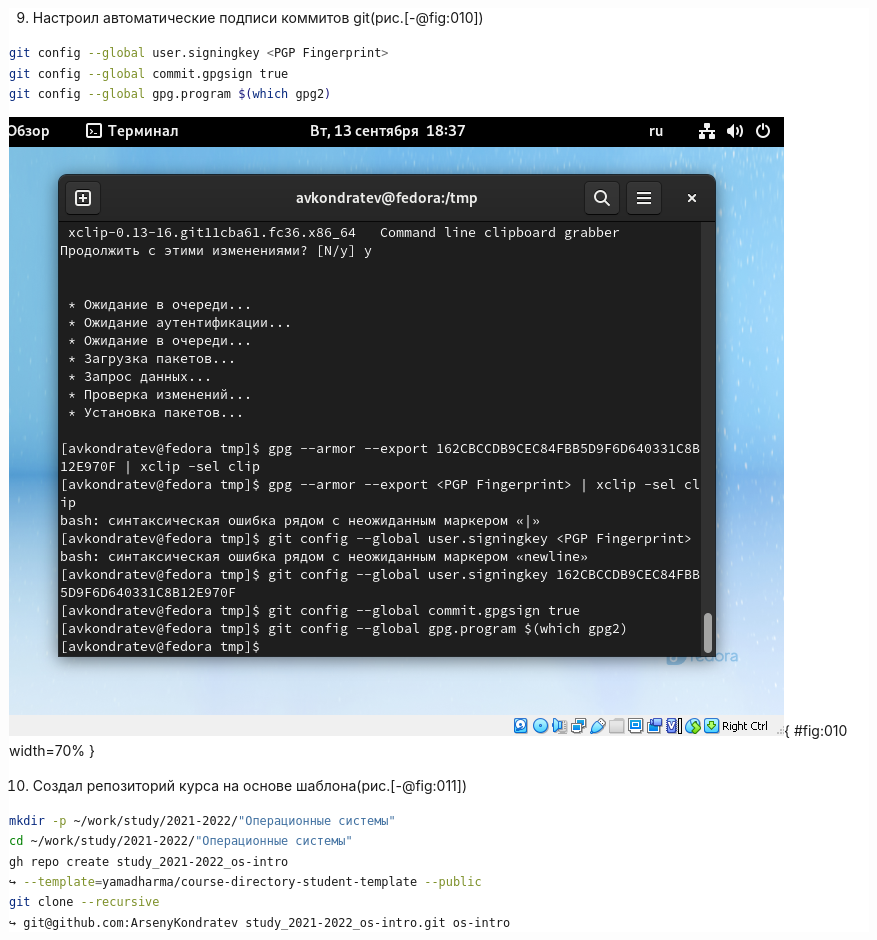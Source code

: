 9. Настроил автоматические подписи коммитов git(рис.[-@fig:010])

``` bash
git config --global user.signingkey <PGP Fingerprint>
git config --global commit.gpgsign true
git config --global gpg.program $(which gpg2)
```

 ![Рис. 10](image/10Снимок.PNG){ #fig:010 width=70% }
 
10. Создал репозиторий курса на основе шаблона(рис.[-@fig:011])

``` bash
mkdir -p ~/work/study/2021-2022/"Операционные системы"
cd ~/work/study/2021-2022/"Операционные системы"
gh repo create study_2021-2022_os-intro
↪ --template=yamadharma/course-directory-student-template --public
git clone --recursive
↪ git@github.com:ArsenyKondratev study_2021-2022_os-intro.git os-intro
```
